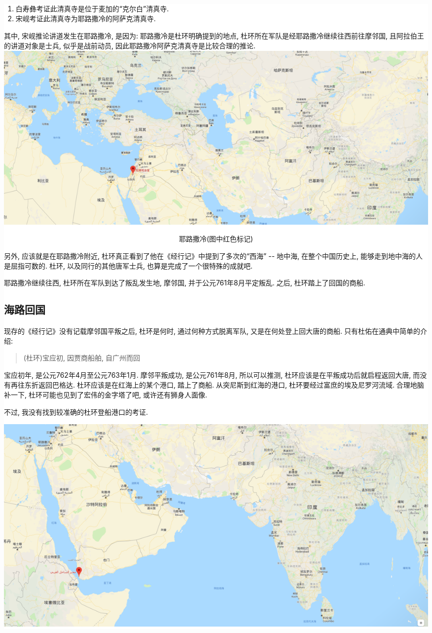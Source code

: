 1. 白寿彝考证此清真寺是位于麦加的“克尔白”清真寺.
2. 宋岘考证此清真寺为耶路撒冷的阿萨克清真寺.

其中, 宋岘推论讲道发生在耶路撒冷, 是因为: 耶路撒冷是杜环明确提到的地点, 杜环所在军队是经耶路撒冷继续往西前往摩邻国, 且阿拉伯王的讲道对象是士兵, 似乎是战前动员, 因此耶路撒冷阿萨克清真寺是比较合理的推论.
 ![耶路撒冷(图中红色标记)](resources/yelusaleng.png)
 
<p align="center">耶路撒冷(图中红色标记)</p>

另外, 应该就是在耶路撒冷附近, 杜环真正看到了他在《经行记》中提到了多次的“西海” -- 地中海, 在整个中国历史上, 能够走到地中海的人是屈指可数的. 杜环, 以及同行的其他唐军士兵, 也算是完成了一个很特殊的成就吧. 

耶路撒冷继续往西, 杜环所在军队到达了叛乱发生地, 摩邻国, 并于公元761年8月平定叛乱. 之后, 杜环踏上了回国的商船.


## 海路回国
现存的《经行记》没有记载摩邻国平叛之后, 杜环是何时, 通过何种方式脱离军队, 又是在何处登上回大唐的商船. 只有杜佑在通典中简单的介绍:

>(杜环)宝应初, 因贾商船舶, 自广州而回

宝应初年, 是公元762年4月至公元763年1月. 摩邻平叛成功, 是公元761年8月, 所以可以推测, 杜环应该是在平叛成功后就启程返回大唐, 而没有再往东折返回巴格达. 杜环应该是在红海上的某个港口, 踏上了商船. 从突尼斯到红海的港口, 杜环要经过富庶的埃及尼罗河流域. 合理地脑补一下, 杜环可能也见到了宏伟的金字塔了吧, 或许还有狮身人面像. 

不过, 我没有找到较准确的杜环登船港口的考证.

![红海至印度洋的出海口(图中红色标记)](resources/honghai.png)
